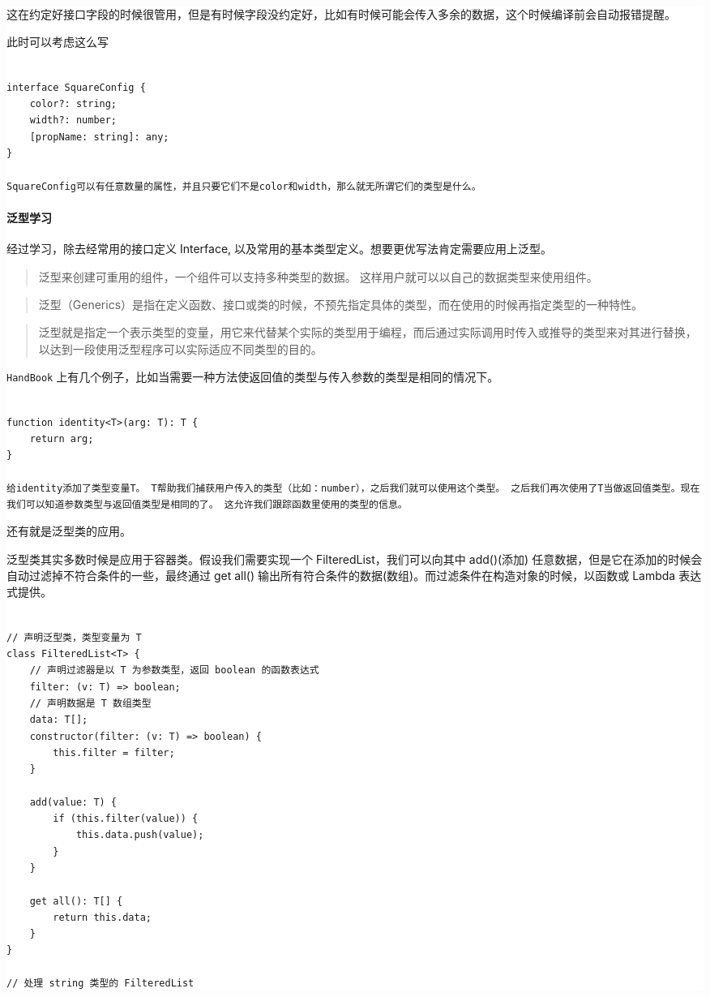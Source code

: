 这在约定好接口字段的时候很管用，但是有时候字段没约定好，比如有时候可能会传入多余的数据，这个时候编译前会自动报错提醒。

此时可以考虑这么写

```

interface SquareConfig {
    color?: string;
    width?: number;
    [propName: string]: any;
}

SquareConfig可以有任意数量的属性，并且只要它们不是color和width，那么就无所谓它们的类型是什么。

```




#### 泛型学习

经过学习，除去经常用的接口定义 Interface, 以及常用的基本类型定义。想要更优写法肯定需要应用上泛型。

> 泛型来创建可重用的组件，一个组件可以支持多种类型的数据。 这样用户就可以以自己的数据类型来使用组件。

> 泛型（Generics）是指在定义函数、接口或类的时候，不预先指定具体的类型，而在使用的时候再指定类型的一种特性。 

> 泛型就是指定一个表示类型的变量，用它来代替某个实际的类型用于编程，而后通过实际调用时传入或推导的类型来对其进行替换，以达到一段使用泛型程序可以实际适应不同类型的目的。

`HandBook` 上有几个例子，比如当需要一种方法使返回值的类型与传入参数的类型是相同的情况下。

```

function identity<T>(arg: T): T {
    return arg;
}

给identity添加了类型变量T。 T帮助我们捕获用户传入的类型（比如：number），之后我们就可以使用这个类型。 之后我们再次使用了T当做返回值类型。现在我们可以知道参数类型与返回值类型是相同的了。 这允许我们跟踪函数里使用的类型的信息。

```

还有就是泛型类的应用。

泛型类其实多数时候是应用于容器类。假设我们需要实现一个 FilteredList，我们可以向其中 add()(添加) 任意数据，但是它在添加的时候会自动过滤掉不符合条件的一些，最终通过 get all() 输出所有符合条件的数据(数组)。而过滤条件在构造对象的时候，以函数或 Lambda 表达式提供。

```

// 声明泛型类，类型变量为 T
class FilteredList<T> {
    // 声明过滤器是以 T 为参数类型，返回 boolean 的函数表达式
    filter: (v: T) => boolean;
    // 声明数据是 T 数组类型
    data: T[];
    constructor(filter: (v: T) => boolean) {
        this.filter = filter;
    }

    add(value: T) {
        if (this.filter(value)) {
            this.data.push(value);
        }
    }

    get all(): T[] {
        return this.data;
    }
}

// 处理 string 类型的 FilteredList
```